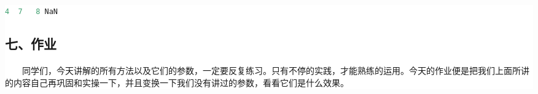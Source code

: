 ```py
4  7   8 NaN 
```

## 七、作业

　　同学们，今天讲解的所有方法以及它们的参数，一定要反复练习。只有不停的实践，才能熟练的运用。今天的作业便是把我们上面所讲的内容自己再巩固和实操一下，并且变换一下我们没有讲过的参数，看看它们是什么效果。